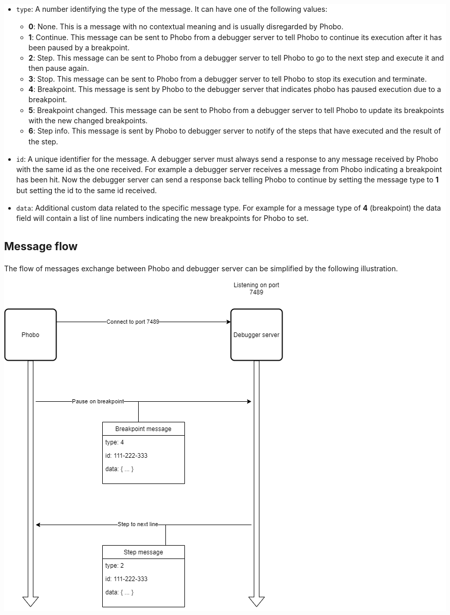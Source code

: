 - `type`: A number identifying the type of the message. It can have one of the following values:
    - **0**: None. This is a message with no contextual meaning and is usually disregarded by Phobo.
    - **1**: Continue. This message can be sent to Phobo from a debugger server to tell Phobo to continue its execution after it has been paused by a breakpoint.
    - **2**: Step. This message can be sent to Phobo from a debugger server to tell Phobo to go to the next step and execute it and then pause again.
    - **3**: Stop. This message can be sent to Phobo from a debugger server to tell Phobo to stop its execution and terminate.
    - **4**: Breakpoint. This message is sent by Phobo to the debugger server that indicates phobo has paused execution due to a breakpoint.
    - **5**: Breakpoint changed. This message can be sent to Phobo from a debugger server to tell Phobo to update its breakpoints with the new changed breakpoints.
    - **6**: Step info. This message is sent by Phobo to debugger server to notify of the steps that have executed and the result of the step.

- `id`: A unique identifier for the message. A debugger server must always send a response to any message received by Phobo with the same id as the one received. For example a debugger server receives a message from Phobo indicating a breakpoint has been hit. Now the debugger server can send a response back telling Phobo to continue by setting the message type to **1** but setting the id to the same id received.
- `data`: Additional custom data related to the specific message type. For example for a message type of **4** (breakpoint) the data field will contain a list of line numbers indicating the new breakpoints for Phobo to set.

## Message flow

The flow of messages exchange between Phobo and debugger server can be simplified by the following illustration.

![](message_flow.png)
